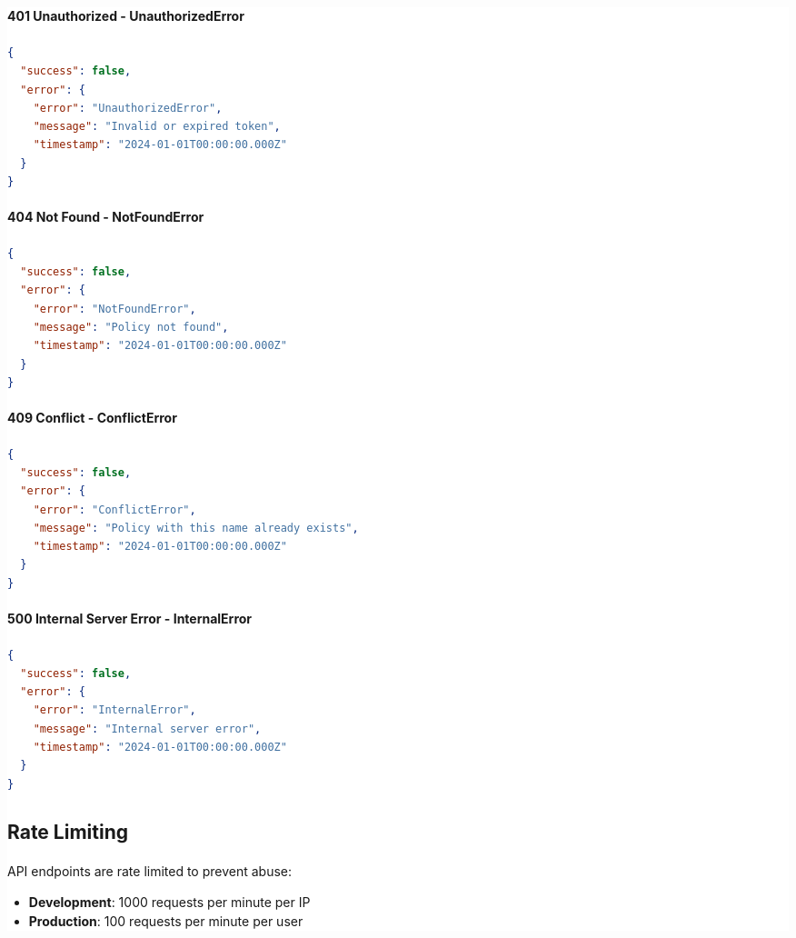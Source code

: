 #### 401 Unauthorized - UnauthorizedError
```json
{
  "success": false,
  "error": {
    "error": "UnauthorizedError",
    "message": "Invalid or expired token",
    "timestamp": "2024-01-01T00:00:00.000Z"
  }
}
```

#### 404 Not Found - NotFoundError
```json
{
  "success": false,
  "error": {
    "error": "NotFoundError",
    "message": "Policy not found",
    "timestamp": "2024-01-01T00:00:00.000Z"
  }
}
```

#### 409 Conflict - ConflictError
```json
{
  "success": false,
  "error": {
    "error": "ConflictError",
    "message": "Policy with this name already exists",
    "timestamp": "2024-01-01T00:00:00.000Z"
  }
}
```

#### 500 Internal Server Error - InternalError
```json
{
  "success": false,
  "error": {
    "error": "InternalError",
    "message": "Internal server error",
    "timestamp": "2024-01-01T00:00:00.000Z"
  }
}
```

## Rate Limiting

API endpoints are rate limited to prevent abuse:

- **Development**: 1000 requests per minute per IP
- **Production**: 100 requests per minute per user
